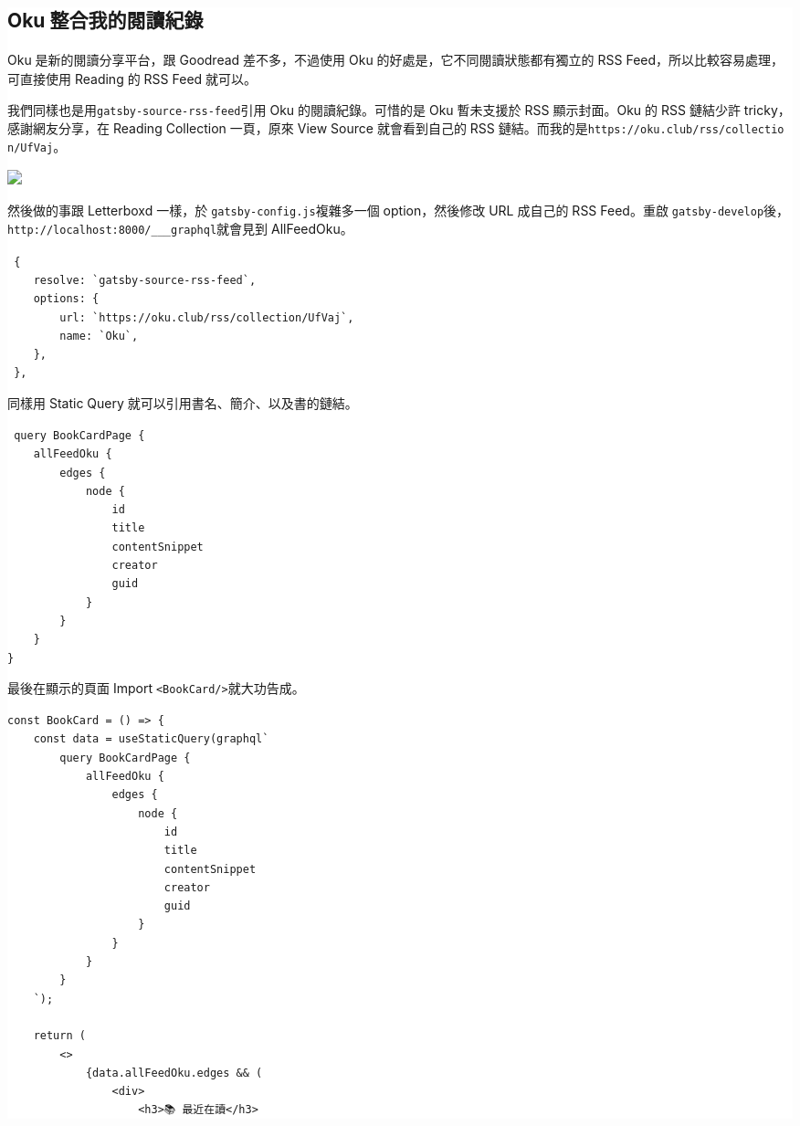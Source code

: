 ## Oku 整合我的閱讀紀錄

Oku 是新的閱讀分享平台，跟 Goodread 差不多，不過使用 Oku 的好處是，它不同閱讀狀態都有獨立的 RSS Feed，所以比較容易處理，可直接使用 Reading 的 RSS Feed 就可以。

我們同樣也是用`gatsby-source-rss-feed`引用 Oku 的閱讀紀錄。可惜的是 Oku 暫未支援於 RSS 顯示封面。Oku 的 RSS 鏈結少許 tricky，感謝網友分享，在 Reading Collection 一頁，原來 View Source 就會看到自己的 RSS 鏈結。而我的是`https://oku.club/rss/collection/UfVaj`。

![](/media/auto-update-oku-source.png)

然後做的事跟 Letterboxd 一樣，於 `gatsby-config.js`複雜多一個 option，然後修改 URL 成自己的 RSS Feed。重啟 `gatsby-develop`後，`http://localhost:8000/___graphql`就會見到 AllFeedOku。

```
 {
    resolve: `gatsby-source-rss-feed`,
    options: {
        url: `https://oku.club/rss/collection/UfVaj`,
        name: `Oku`,
    },
 },
```

同樣用 Static Query 就可以引用書名、簡介、以及書的鏈結。

```
 query BookCardPage {
	allFeedOku {
		edges {
			node {
				id
				title
				contentSnippet
				creator
				guid
			}
		}
	}
}

```

最後在顯示的頁面 Import `<BookCard/>`就大功告成。

```
const BookCard = () => {
	const data = useStaticQuery(graphql`
		query BookCardPage {
			allFeedOku {
				edges {
					node {
						id
						title
						contentSnippet
						creator
						guid
					}
				}
			}
		}
	`);

	return (
		<>
			{data.allFeedOku.edges && (
				<div>
					<h3>📚 最近在讀</h3>
```
